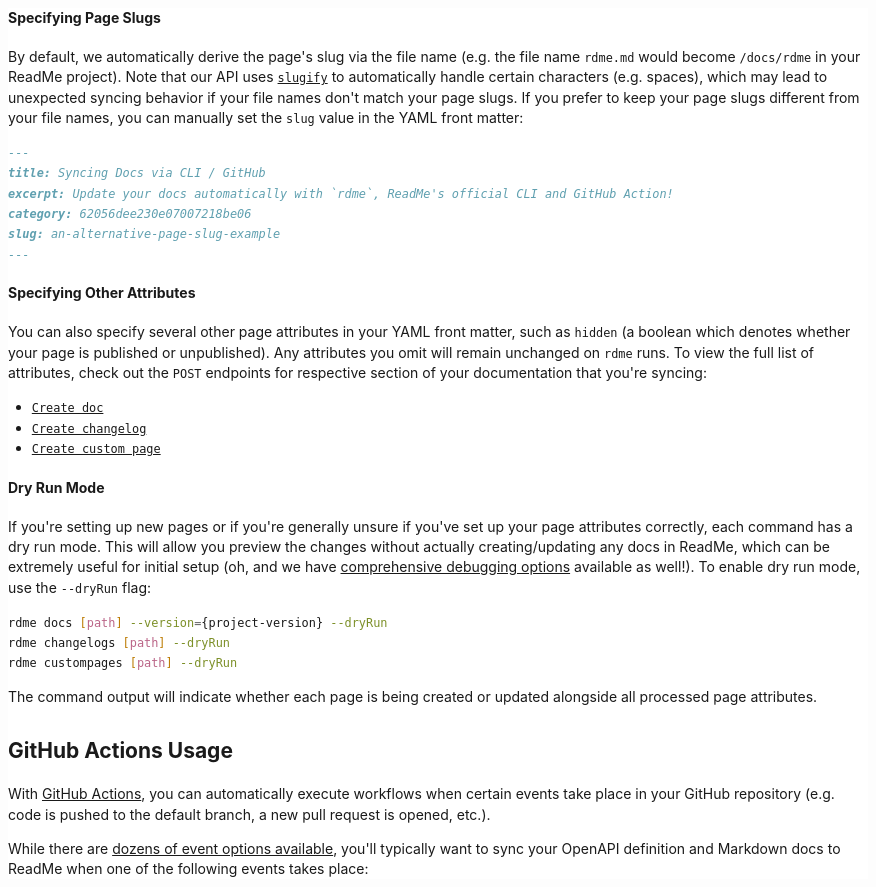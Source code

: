 #### Specifying Page Slugs

By default, we automatically derive the page's slug via the file name (e.g. the file name `rdme.md` would become `/docs/rdme` in your ReadMe project). Note that our API uses [`slugify`](https://www.npmjs.com/package/slugify) to automatically handle certain characters (e.g. spaces), which may lead to unexpected syncing behavior if your file names don't match your page slugs. If you prefer to keep your page slugs different from your file names, you can manually set the `slug` value in the YAML front matter:

```markdown
---
title: Syncing Docs via CLI / GitHub
excerpt: Update your docs automatically with `rdme`, ReadMe's official CLI and GitHub Action!
category: 62056dee230e07007218be06
slug: an-alternative-page-slug-example
---
```

#### Specifying Other Attributes

You can also specify several other page attributes in your YAML front matter, such as `hidden` (a boolean which denotes whether your page is published or unpublished). Any attributes you omit will remain unchanged on `rdme` runs. To view the full list of attributes, check out the `POST` endpoints for respective section of your documentation that you're syncing:

- [`Create doc`](https://docs.readme.com/reference/createdoc)
- [`Create changelog`](https://docs.readme.com/reference/createchangelog)
- [`Create custom page`](https://docs.readme.com/reference/createcustompage)

#### Dry Run Mode

If you're setting up new pages or if you're generally unsure if you've set up your page attributes correctly, each command has a dry run mode. This will allow you preview the changes without actually creating/updating any docs in ReadMe, which can be extremely useful for initial setup (oh, and we have [comprehensive debugging options](#troubleshooting) available as well!). To enable dry run mode, use the `--dryRun` flag:

```sh
rdme docs [path] --version={project-version} --dryRun
rdme changelogs [path] --dryRun
rdme custompages [path] --dryRun
```

The command output will indicate whether each page is being created or updated alongside all processed page attributes.

## GitHub Actions Usage

With [GitHub Actions](https://docs.github.com/actions), you can automatically execute workflows when certain events take place in your GitHub repository (e.g. code is pushed to the default branch, a new pull request is opened, etc.).

While there are [dozens of event options available](https://docs.github.com/actions/using-workflows/events-that-trigger-workflows), you'll typically want to sync your OpenAPI definition and Markdown docs to ReadMe when one of the following events takes place:
